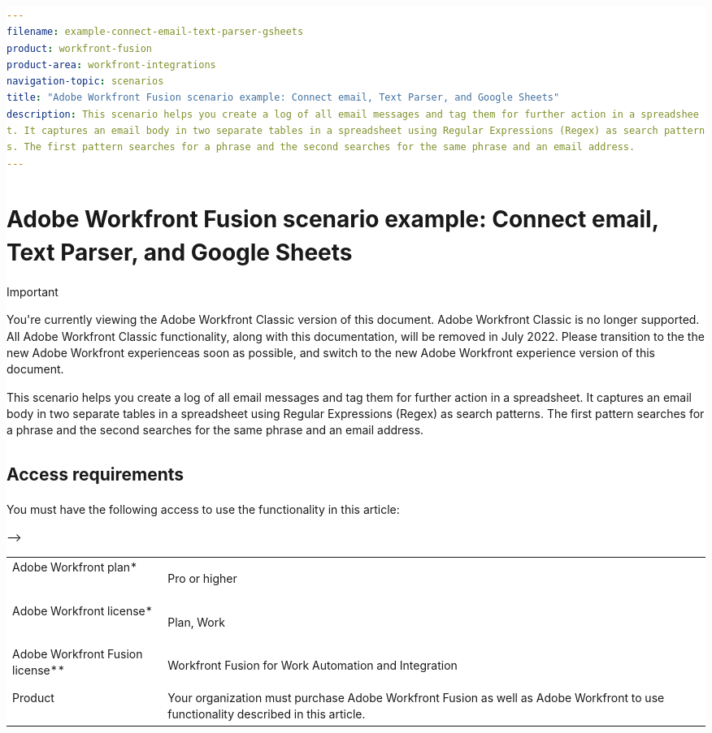 ```yaml
---
filename: example-connect-email-text-parser-gsheets
product: workfront-fusion
product-area: workfront-integrations
navigation-topic: scenarios
title: "Adobe Workfront Fusion scenario example: Connect email, Text Parser, and Google Sheets"
description: This scenario helps you create a log of all email messages and tag them for further action in a spreadsheet. It captures an email body in two separate tables in a spreadsheet using Regular Expressions (Regex) as search patterns. The first pattern searches for a phrase and the second searches for the same phrase and an email address.
---
```


# Adobe Workfront Fusion scenario example: Connect email, Text Parser, and Google Sheets

>[!IMPORTANT]
>
>You're currently viewing the Adobe Workfront Classic version of this document. Adobe Workfront Classic is no longer supported. All Adobe Workfront Classic functionality, along with this documentation, will be removed in July 2022. Please transition to the the new Adobe Workfront experienceas soon as possible, and switch to the new Adobe Workfront experience version of this document.

This scenario helps you create a log of all email messages and tag them for further action in a spreadsheet. It captures an email body in two separate tables in a spreadsheet using Regular Expressions (Regex) as search patterns. The first pattern searches for a phrase and the second searches for the same phrase and an email address.

## Access requirements

You must have the following access to use the functionality in this article:

<table> 
 <col> 
 <col> 
 <tbody> 
  <tr> 
   <td role="rowheader">Adobe Workfront plan*</td> 
   <td> <p>Pro or higher</p> </td> 
  </tr> 
  <tr data-mc-conditions=""> 
   <td role="rowheader">Adobe Workfront license*</td> 
   <td> <p>Plan, Work</p> </td> 
  </tr> 
  <tr> 
   <td role="rowheader">Adobe Workfront Fusion license**</td> 
   <td> <p>Workfront Fusion for Work Automation and Integration </p>  </td> 
  </tr> 
  <tr> 
   <td role="rowheader">Product</td> 
   <td>Your organization must purchase Adobe Workfront Fusion as well as Adobe Workfront to use functionality described in this article.</td> 
  </tr>   </td> 
   </tr>
  --> 
 </tbody> 
</table>
